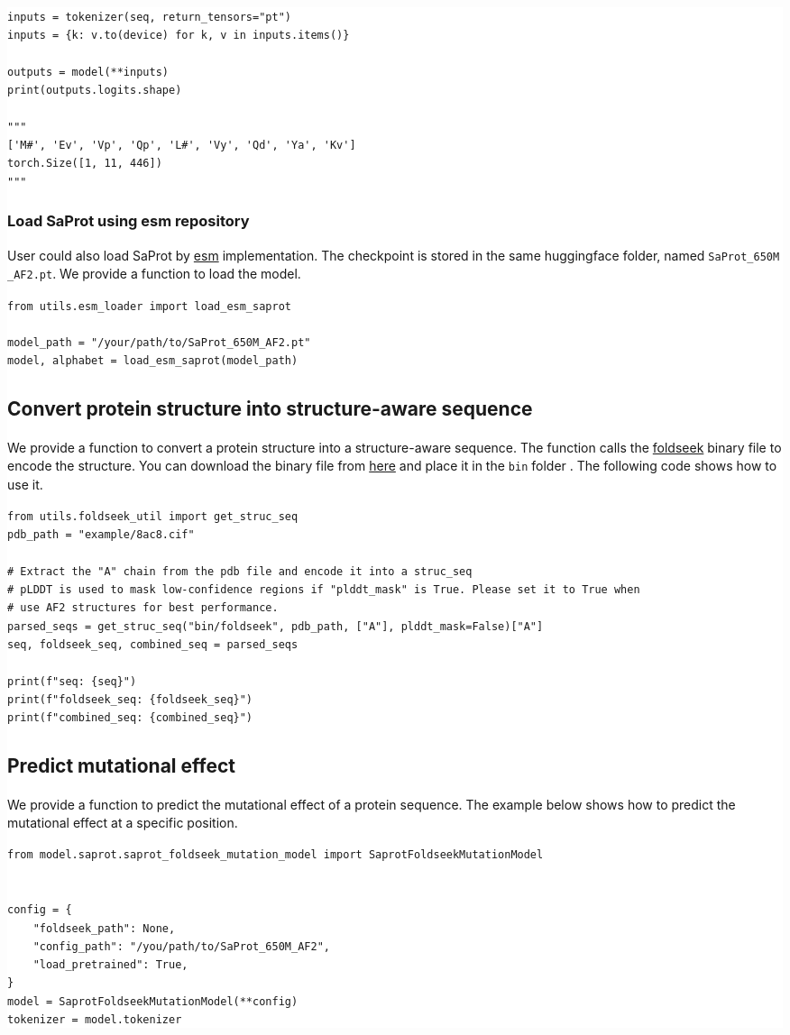 ```
inputs = tokenizer(seq, return_tensors="pt")
inputs = {k: v.to(device) for k, v in inputs.items()}

outputs = model(**inputs)
print(outputs.logits.shape)

"""
['M#', 'Ev', 'Vp', 'Qp', 'L#', 'Vy', 'Qd', 'Ya', 'Kv']
torch.Size([1, 11, 446])
"""
```

### Load SaProt using esm repository
User could also load SaProt by [esm](https://github.com/facebookresearch/esm) implementation. The checkpoint is
stored in the same huggingface folder, named `SaProt_650M_AF2.pt`. We provide a function to load the model.
```
from utils.esm_loader import load_esm_saprot

model_path = "/your/path/to/SaProt_650M_AF2.pt"
model, alphabet = load_esm_saprot(model_path)
```

## Convert protein structure into structure-aware sequence
We provide a function to convert a protein structure into a structure-aware sequence. The function calls the 
[foldseek](https://github.com/steineggerlab/foldseek) 
binary file to encode the structure. You can download the binary file from [here](https://drive.google.com/file/d/1B_9t3n_nlj8Y3Kpc_mMjtMdY0OPYa7Re/view?usp=sharing) and place it in the `bin` folder
. The following code shows how to use it.
```
from utils.foldseek_util import get_struc_seq
pdb_path = "example/8ac8.cif"

# Extract the "A" chain from the pdb file and encode it into a struc_seq
# pLDDT is used to mask low-confidence regions if "plddt_mask" is True. Please set it to True when
# use AF2 structures for best performance.
parsed_seqs = get_struc_seq("bin/foldseek", pdb_path, ["A"], plddt_mask=False)["A"]
seq, foldseek_seq, combined_seq = parsed_seqs

print(f"seq: {seq}")
print(f"foldseek_seq: {foldseek_seq}")
print(f"combined_seq: {combined_seq}")
```

## Predict mutational effect
We provide a function to predict the mutational effect of a protein sequence. The example below shows how to predict
the mutational effect at a specific position.
```
from model.saprot.saprot_foldseek_mutation_model import SaprotFoldseekMutationModel


config = {
    "foldseek_path": None,
    "config_path": "/you/path/to/SaProt_650M_AF2",
    "load_pretrained": True,
}
model = SaprotFoldseekMutationModel(**config)
tokenizer = model.tokenizer

```